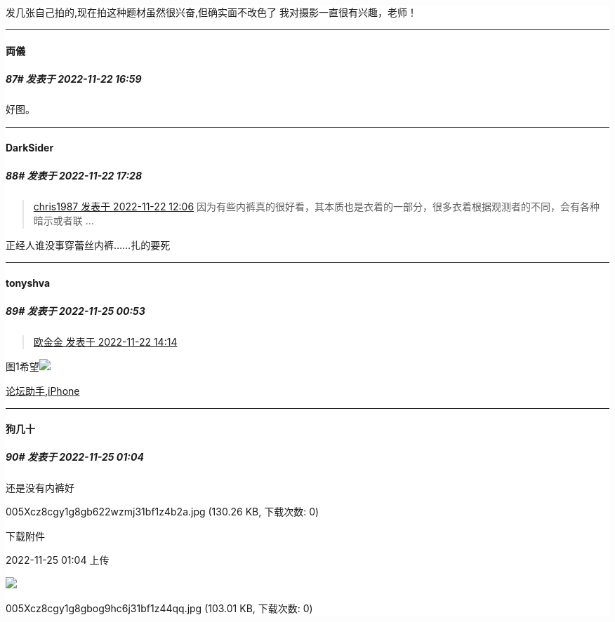 发几张自己拍的,现在拍这种题材虽然很兴奋,但确实面不改色了</blockquote>
我对摄影一直很有兴趣，老师！



*****

####  両儀  
##### 87#       发表于 2022-11-22 16:59

好图。



*****

####  DarkSider  
##### 88#       发表于 2022-11-22 17:28

<blockquote><a href="httphttps://bbs.saraba1st.com/2b/forum.php?mod=redirect&amp;goto=findpost&amp;pid=58550666&amp;ptid=2106215" target="_blank">chris1987 发表于 2022-11-22 12:06</a>
因为有些内裤真的很好看，其本质也是衣着的一部分，很多衣着根据观测者的不同，会有各种暗示或者联 ...</blockquote>
正经人谁没事穿蕾丝内裤……扎的要死



*****

####  tonyshva  
##### 89#       发表于 2022-11-25 00:53

<blockquote><a href="httphttps://bbs.saraba1st.com/2b/forum.php?mod=redirect&amp;goto=findpost&amp;pid=58552957&amp;ptid=2106215" target="_blank">欧金金 发表于 2022-11-22 14:14</a></blockquote>
图1希望<img src="https://static.saraba1st.com/image/smiley/face2017/081.png" referrerpolicy="no-referrer">

[论坛助手,iPhone](https://bbs.saraba1st.com/2b/forum.php?mod=viewthread&amp;tid=2029836)



*****

####  狗几十  
##### 90#       发表于 2022-11-25 01:04

还是没有内裤好

005Xcz8cgy1g8gb622wzmj31bf1z4b2a.jpg
(130.26 KB, 下载次数: 0)

下载附件

2022-11-25 01:04 上传

<img src="https://img.saraba1st.com/forum/202211/25/010422v9lo89rbj6brfjki.jpg" referrerpolicy="no-referrer">

005Xcz8cgy1g8gbog9hc6j31bf1z44qq.jpg
(103.01 KB, 下载次数: 0)
